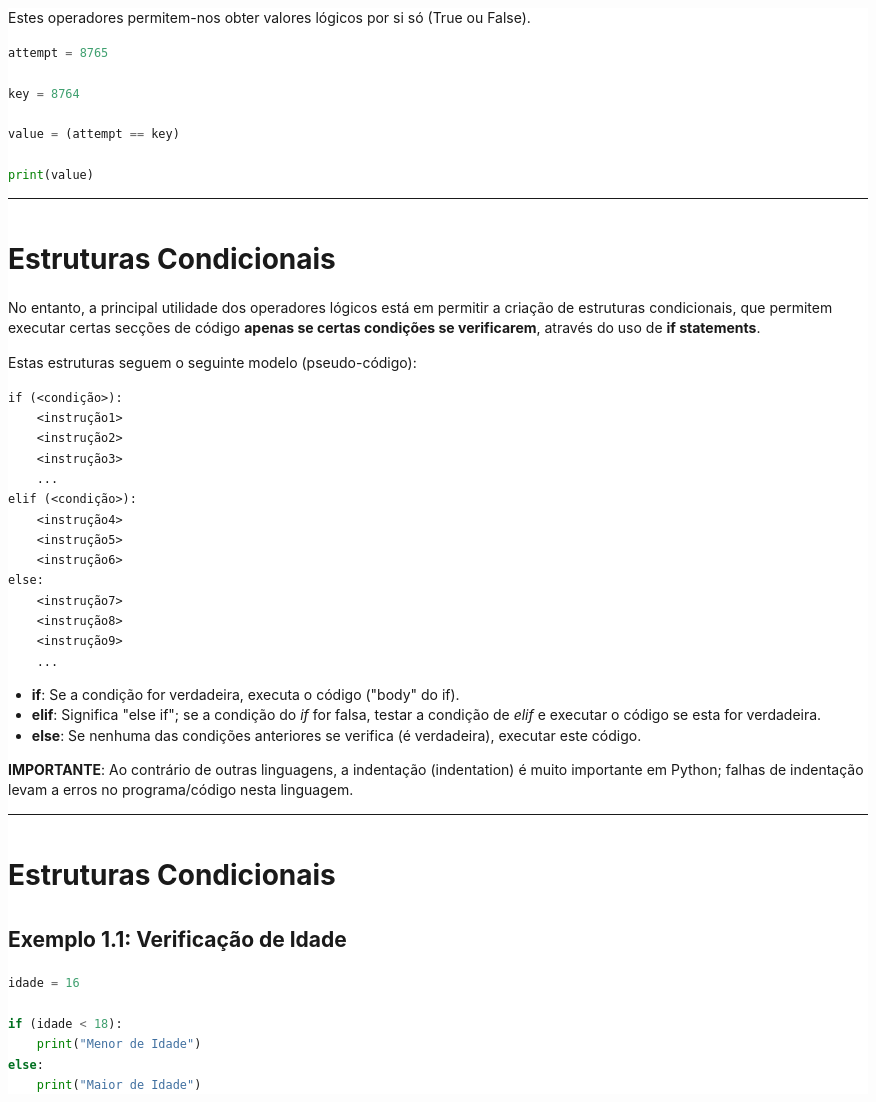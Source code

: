 Estes operadores permitem-nos obter valores lógicos por si só (True ou False).

```python
attempt = 8765

key = 8764

value = (attempt == key)

print(value)
```

---
# Estruturas Condicionais

No entanto, a principal utilidade dos operadores lógicos está em permitir a criação de estruturas condicionais, que permitem executar certas secções de código **apenas se certas condições se verificarem**, através do uso de **if statements**.

Estas estruturas seguem o seguinte modelo (pseudo-código):
```
if (<condição>):
    <instrução1>
    <instrução2>
    <instrução3>
    ...
elif (<condição>):
    <instrução4>
    <instrução5>
    <instrução6>
else:
    <instrução7>
    <instrução8>
    <instrução9>
    ...
```
- **if**: Se a condição for verdadeira, executa o código ("body" do if).
- **elif**: Significa "else if"; se a condição do *if* for falsa, testar a condição de *elif* e executar o código se esta for verdadeira.
- **else**: Se nenhuma das condições anteriores se verifica (é verdadeira), executar este código.

**IMPORTANTE**: Ao contrário de outras linguagens, a indentação (indentation) é muito importante em Python; falhas de indentação levam a erros no programa/código nesta linguagem.

---
# Estruturas Condicionais
## Exemplo 1.1: Verificação de Idade
```python
idade = 16

if (idade < 18):
    print("Menor de Idade")
else:
    print("Maior de Idade")
```
